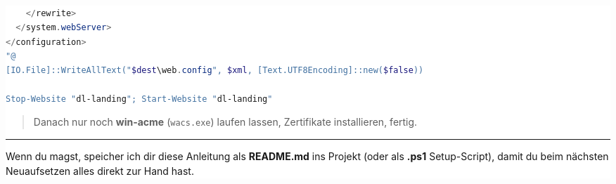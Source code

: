 ```powershell
    </rewrite>
  </system.webServer>
</configuration>
"@
[IO.File]::WriteAllText("$dest\web.config", $xml, [Text.UTF8Encoding]::new($false))

Stop-Website "dl-landing"; Start-Website "dl-landing"
```

> Danach nur noch **win-acme** (`wacs.exe`) laufen lassen, Zertifikate installieren, fertig.

---

Wenn du magst, speicher ich dir diese Anleitung als **README.md** ins Projekt (oder als **.ps1** Setup-Script), damit du beim nächsten Neuaufsetzen alles direkt zur Hand hast.
